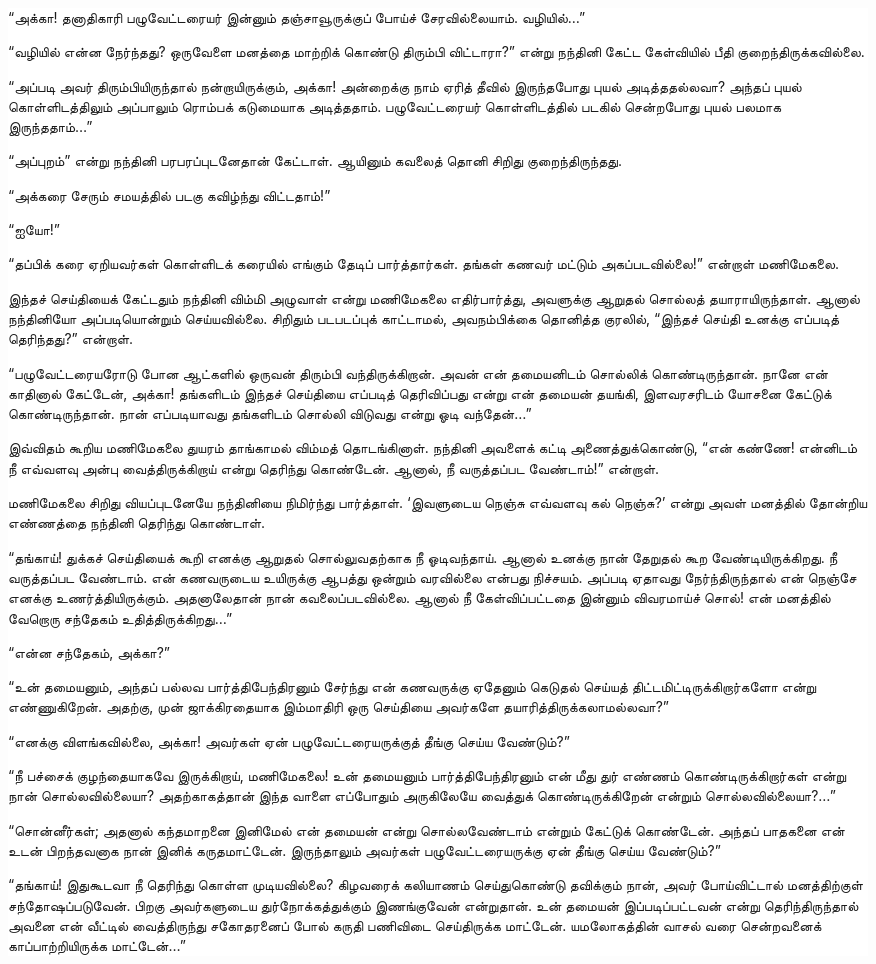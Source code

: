 &#8220;அக்கா! தனாதிகாரி பழுவேட்டரையர் இன்னும் தஞ்சாவூருக்குப் போய்ச் சேரவில்லையாம். வழியில்&#8230;&#8221;

&#8220;வழியில் என்ன நேர்ந்தது? ஒருவேளை மனத்தை மாற்றிக் கொண்டு திரும்பி விட்டாரா?&#8221; என்று நந்தினி கேட்ட கேள்வியில் பீதி குறைந்திருக்கவில்லை.

&#8220;அப்படி அவர் திரும்பியிருந்தால் நன்றாயிருக்கும், அக்கா! அன்றைக்கு நாம் ஏரித் தீவில் இருந்தபோது புயல் அடித்ததல்லவா? அந்தப் புயல் கொள்ளிடத்திலும் அப்பாலும் ரொம்பக் கடுமையாக அடித்ததாம். பழுவேட்டரையர் கொள்ளிடத்தில் படகில் சென்றபோது புயல் பலமாக இருந்ததாம்&#8230;&#8221;

&#8220;அப்புறம்&#8221; என்று நந்தினி பரபரப்புடனேதான் கேட்டாள். ஆயினும் கவலைத் தொனி சிறிது குறைந்திருந்தது.

&#8220;அக்கரை சேரும் சமயத்தில் படகு கவிழ்ந்து விட்டதாம்!&#8221;

&#8220;ஐயோ!&#8221;

&#8220;தப்பிக் கரை ஏறியவர்கள் கொள்ளிடக் கரையில் எங்கும் தேடிப் பார்த்தார்கள். தங்கள் கணவர் மட்டும் அகப்படவில்லை!&#8221; என்றாள் மணிமேகலை.

இந்தச் செய்தியைக் கேட்டதும் நந்தினி விம்மி அழுவாள் என்று மணிமேகலை எதிர்பார்த்து, அவளுக்கு ஆறுதல் சொல்லத் தயாராயிருந்தாள். ஆனால் நந்தினியோ அப்படியொன்றும் செய்யவில்லை. சிறிதும் படபடப்புக் காட்டாமல், அவநம்பிக்கை தொனித்த குரலில், &#8220;இந்தச் செய்தி உனக்கு எப்படித் தெரிந்தது?&#8221; என்றாள்.

&#8220;பழுவேட்டரையரோடு போன ஆட்களில் ஒருவன் திரும்பி வந்திருக்கிறான். அவன் என் தமையனிடம் சொல்லிக் கொண்டிருந்தான். நானே என் காதினால் கேட்டேன், அக்கா! தங்களிடம் இந்தச் செய்தியை எப்படித் தெரிவிப்பது என்று என் தமையன் தயங்கி, இளவரசரிடம் யோசனை கேட்டுக் கொண்டிருந்தான். நான் எப்படியாவது தங்களிடம் சொல்லி விடுவது என்று ஓடி வந்தேன்&#8230;&#8221;

இவ்விதம் கூறிய மணிமேகலை துயரம் தாங்காமல் விம்மத் தொடங்கினாள். நந்தினி அவளைக் கட்டி அணைத்துக்கொண்டு, &#8220;என் கண்ணே! என்னிடம் நீ எவ்வளவு அன்பு வைத்திருக்கிறாய் என்று தெரிந்து கொண்டேன். ஆனால், நீ வருத்தப்பட வேண்டாம்!&#8221; என்றாள்.

மணிமேகலை சிறிது வியப்புடனேயே நந்தினியை நிமிர்ந்து பார்த்தாள். &#8216;இவளுடைய நெஞ்சு எவ்வளவு கல் நெஞ்சு?&#8217; என்று அவள் மனத்தில் தோன்றிய எண்ணத்தை நந்தினி தெரிந்து கொண்டாள்.

&#8220;தங்காய்! துக்கச் செய்தியைக் கூறி எனக்கு ஆறுதல் சொல்லுவதற்காக நீ ஓடிவந்தாய். ஆனால் உனக்கு நான் தேறுதல் கூற வேண்டியிருக்கிறது. நீ வருத்தப்பட வேண்டாம். என் கணவருடைய உயிருக்கு ஆபத்து ஒன்றும் வரவில்லை என்பது நிச்சயம். அப்படி ஏதாவது நேர்ந்திருந்தால் என் நெஞ்சே எனக்கு உணர்த்தியிருக்கும். அதனாலேதான் நான் கவலைப்படவில்லை. ஆனால் நீ கேள்விப்பட்டதை இன்னும் விவரமாய்ச் சொல்! என் மனத்தில் வேறொரு சந்தேகம் உதித்திருக்கிறது&#8230;&#8221;

&#8220;என்ன சந்தேகம், அக்கா?&#8221;

&#8220;உன் தமையனும், அந்தப் பல்லவ பார்த்திபேந்திரனும் சேர்ந்து என் கணவருக்கு ஏதேனும் கெடுதல் செய்யத் திட்டமிட்டிருக்கிறார்களோ என்று எண்ணுகிறேன். அதற்கு, முன் ஜாக்கிரதையாக இம்மாதிரி ஒரு செய்தியை அவர்களே தயாரித்திருக்கலாமல்லவா?&#8221;

&#8220;எனக்கு விளங்கவில்லை, அக்கா! அவர்கள் ஏன் பழுவேட்டரையருக்குத் தீங்கு செய்ய வேண்டும்?&#8221;

&#8220;நீ பச்சைக் குழந்தையாகவே இருக்கிறாய், மணிமேகலை! உன் தமையனும் பார்த்திபேந்திரனும் என் மீது துர் எண்ணம் கொண்டிருக்கிறார்கள் என்று நான் சொல்லவில்லையா? அதற்காகத்தான் இந்த வாளை எப்போதும் அருகிலேயே வைத்துக் கொண்டிருக்கிறேன் என்றும் சொல்லவில்லையா?&#8230;&#8221;

&#8220;சொன்னீர்கள்; அதனால் கந்தமாறனை இனிமேல் என் தமையன் என்று சொல்லவேண்டாம் என்றும் கேட்டுக் கொண்டேன். அந்தப் பாதகனை என் உடன் பிறந்தவனாக நான் இனிக் கருதமாட்டேன். இருந்தாலும் அவர்கள் பழுவேட்டரையருக்கு ஏன் தீங்கு செய்ய வேண்டும்?&#8221;

&#8220;தங்காய்! இதுகூடவா நீ தெரிந்து கொள்ள முடியவில்லை? கிழவரைக் கலியாணம் செய்துகொண்டு தவிக்கும் நான், அவர் போய்விட்டால் மனத்திற்குள் சந்தோஷப்படுவேன். பிறகு அவர்களுடைய துர்நோக்கத்துக்கும் இணங்குவேன் என்றுதான். உன் தமையன் இப்படிப்பட்டவன் என்று தெரிந்திருந்தால் அவனை என் வீட்டில் வைத்திருந்து சகோதரனைப் போல் கருதி பணிவிடை செய்திருக்க மாட்டேன். யமலோகத்தின் வாசல் வரை சென்றவனைக் காப்பாற்றியிருக்க மாட்டேன்&#8230;&#8221;
